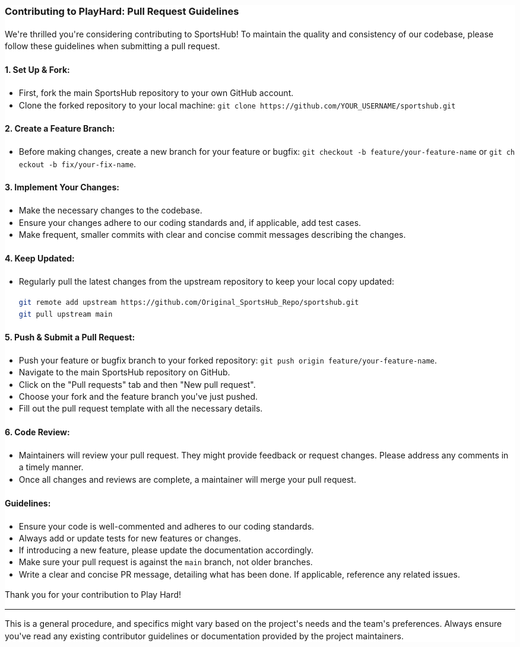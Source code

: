 ### Contributing to PlayHard: Pull Request Guidelines

We're thrilled you're considering contributing to SportsHub! To maintain the quality and consistency of our codebase, please follow these guidelines when submitting a pull request.

#### 1. **Set Up & Fork**:
- First, fork the main SportsHub repository to your own GitHub account.
- Clone the forked repository to your local machine: `git clone https://github.com/YOUR_USERNAME/sportshub.git`

#### 2. **Create a Feature Branch**:
- Before making changes, create a new branch for your feature or bugfix: `git checkout -b feature/your-feature-name` or `git checkout -b fix/your-fix-name`.

#### 3. **Implement Your Changes**:
- Make the necessary changes to the codebase.
- Ensure your changes adhere to our coding standards and, if applicable, add test cases.
- Make frequent, smaller commits with clear and concise commit messages describing the changes.

#### 4. **Keep Updated**:
- Regularly pull the latest changes from the upstream repository to keep your local copy updated: 
  ```bash
  git remote add upstream https://github.com/Original_SportsHub_Repo/sportshub.git
  git pull upstream main
  ```

#### 5. **Push & Submit a Pull Request**:
- Push your feature or bugfix branch to your forked repository: `git push origin feature/your-feature-name`.
- Navigate to the main SportsHub repository on GitHub.
- Click on the "Pull requests" tab and then "New pull request".
- Choose your fork and the feature branch you've just pushed.
- Fill out the pull request template with all the necessary details.
  
#### 6. **Code Review**:
- Maintainers will review your pull request. They might provide feedback or request changes. Please address any comments in a timely manner.
- Once all changes and reviews are complete, a maintainer will merge your pull request.

#### Guidelines:
- Ensure your code is well-commented and adheres to our coding standards.
- Always add or update tests for new features or changes.
- If introducing a new feature, please update the documentation accordingly.
- Make sure your pull request is against the `main` branch, not older branches.
- Write a clear and concise PR message, detailing what has been done. If applicable, reference any related issues.
  
Thank you for your contribution to Play Hard!

---

This is a general procedure, and specifics might vary based on the project's needs and the team's preferences. Always ensure you've read any existing contributor guidelines or documentation provided by the project maintainers.
